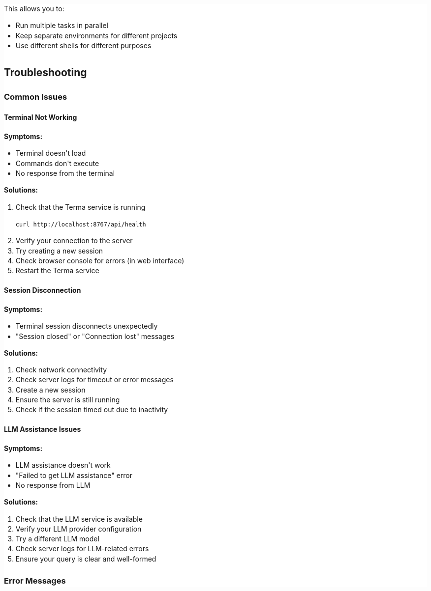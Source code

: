 This allows you to:
- Run multiple tasks in parallel
- Keep separate environments for different projects
- Use different shells for different purposes

## Troubleshooting

### Common Issues

#### Terminal Not Working

**Symptoms:**
- Terminal doesn't load
- Commands don't execute
- No response from the terminal

**Solutions:**
1. Check that the Terma service is running
   ```bash
   curl http://localhost:8767/api/health
   ```
2. Verify your connection to the server
3. Try creating a new session
4. Check browser console for errors (in web interface)
5. Restart the Terma service

#### Session Disconnection

**Symptoms:**
- Terminal session disconnects unexpectedly
- "Session closed" or "Connection lost" messages

**Solutions:**
1. Check network connectivity
2. Check server logs for timeout or error messages
3. Create a new session
4. Ensure the server is still running
5. Check if the session timed out due to inactivity

#### LLM Assistance Issues

**Symptoms:**
- LLM assistance doesn't work
- "Failed to get LLM assistance" error
- No response from LLM

**Solutions:**
1. Check that the LLM service is available
2. Verify your LLM provider configuration
3. Try a different LLM model
4. Check server logs for LLM-related errors
5. Ensure your query is clear and well-formed

### Error Messages
